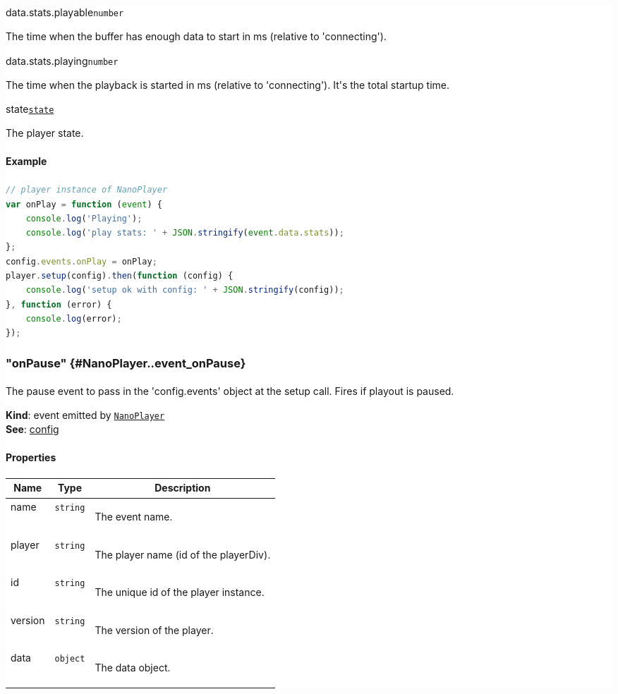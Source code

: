 </td>
    </tr><tr>
    <td>data.stats.playable</td><td><code>number</code></td><td><p>The time when the buffer has enough data to start in ms (relative to &#39;connecting&#39;).</p>
</td>
    </tr><tr>
    <td>data.stats.playing</td><td><code>number</code></td><td><p>The time when the playback is started in ms (relative to &#39;connecting&#39;). It&#39;s the total startup time.</p>
</td>
    </tr><tr>
    <td>state</td><td><code><a href="#NanoPlayer..state">state</a></code></td><td><p>The player state.</p>
</td>
    </tr>  </tbody>
</table>

#### Example  

```js
// player instance of NanoPlayer
var onPlay = function (event) {
    console.log('Playing');
    console.log('play stats: ' + JSON.stringify(event.data.stats));
};
config.events.onPlay = onPlay;
player.setup(config).then(function (config) {
    console.log('setup ok with config: ' + JSON.stringify(config));
}, function (error) {
    console.log(error);
});
```

### "onPause" {#NanoPlayer..event_onPause}

The pause event to pass in the 'config.events' object at the setup call. Fires if playout is paused.

**Kind**: event emitted by [<code>NanoPlayer</code>](#NanoPlayer)  
**See**: [config](#NanoPlayer..config)  
#### Properties

<table>
  <thead>
    <tr>
      <th>Name</th><th>Type</th><th>Description</th>
    </tr>
  </thead>
  <tbody>
<tr>
    <td>name</td><td><code>string</code></td><td><p>The event name.</p>
</td>
    </tr><tr>
    <td>player</td><td><code>string</code></td><td><p>The player name (id of the playerDiv).</p>
</td>
    </tr><tr>
    <td>id</td><td><code>string</code></td><td><p>The unique id of the player instance.</p>
</td>
    </tr><tr>
    <td>version</td><td><code>string</code></td><td><p>The version of the player.</p>
</td>
    </tr><tr>
    <td>data</td><td><code>object</code></td><td><p>The data object.</p>
</td>
    </tr><tr>
